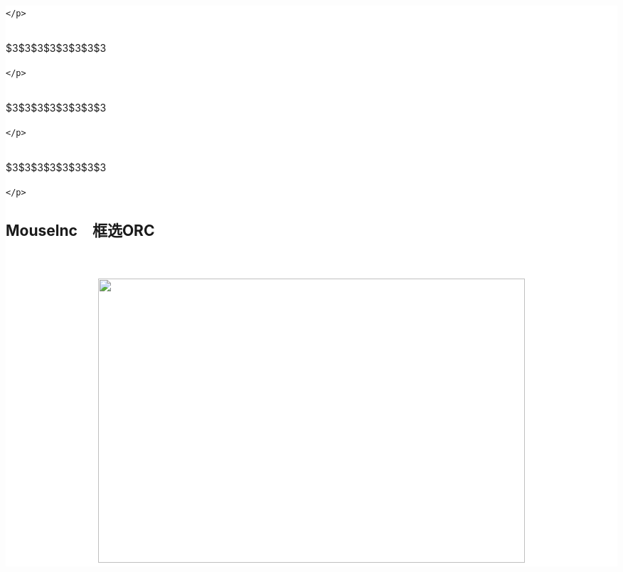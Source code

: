     </p>         
  
       
  <h2 id="section39"></h2>
    <p>
      <span class="b">$3$3$3$3$3$3$3$3</span><br>

    </p>         
  
                
  <h2 id="section39"></h2>
    <p>
      <span class="b">$3$3$3$3$3$3$3$3</span><br>

    </p>         
  
       
  <h2 id="section39"></h2>
    <p>
      <span class="b">$3$3$3$3$3$3$3$3</span><br>

    </p>         
  
                 
         
         
         
         
         
         
         
         
         
         
         
         
         
         
         
         
         
         
         
         
         
         
         
         
         
         
         
         
         
         
         
         
         
         
         
          
          
          
          
          
       
  <h2 id="section39">Mouselnc　框选ORC</h2>
    <p>
      <span class="b"></span><br>
<p align = "center"><img src="https://github.com/kevzcr/picx-images-hosting/raw/master/4/image.86tlzdf7ii.jpg" style="width:600px; height:400px;">
    </p>         
  
                   
          
  
  <script>
        document.addEventListener("DOMContentLoaded", function() {
            const tocList = document.getElementById("toc-list");
            const headers = document.querySelectorAll("body > h2");
